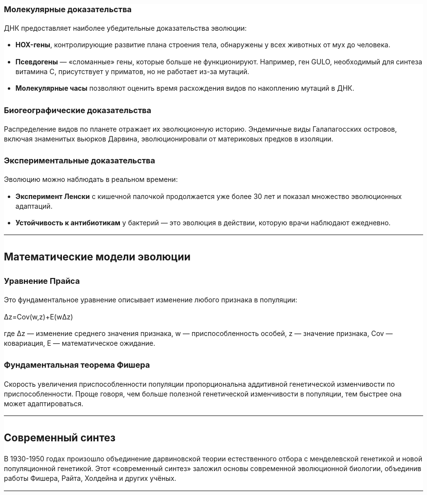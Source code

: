 
### Молекулярные доказательства

ДНК предоставляет наиболее убедительные доказательства эволюции:

- **HOX-гены**, контролирующие развитие плана строения тела, обнаружены у всех животных от мух до человека.

- **Псевдогены** — «сломанные» гены, которые больше не функционируют. Например, ген GULO, необходимый для синтеза витамина C, присутствует у приматов, но не работает из-за мутаций.

- **Молекулярные часы** позволяют оценить время расхождения видов по накоплению мутаций в ДНК.


### Биогеографические доказательства

Распределение видов по планете отражает их эволюционную историю. Эндемичные виды Галапагосских островов, включая знаменитых вьюрков Дарвина, эволюционировали от материковых предков в изоляции.

### Экспериментальные доказательства

Эволюцию можно наблюдать в реальном времени:

- **Эксперимент Ленски** с кишечной палочкой продолжается уже более 30 лет и показал множество эволюционных адаптаций.

- **Устойчивость к антибиотикам** у бактерий — это эволюция в действии, которую врачи наблюдают ежедневно.


---

## Математические модели эволюции

### Уравнение Прайса

Это фундаментальное уравнение описывает изменение любого признака в популяции:

Δz=Cov(w,z)+E(wΔz)

где Δz — изменение среднего значения признака, w — приспособленность особей, z — значение признака, Cov — ковариация, E — математическое ожидание.

### Фундаментальная теорема Фишера

Скорость увеличения приспособленности популяции пропорциональна аддитивной генетической изменчивости по приспособленности. Проще говоря, чем больше полезной генетической изменчивости в популяции, тем быстрее она может адаптироваться.

---

## Современный синтез

В 1930-1950 годах произошло объединение дарвиновской теории естественного отбора с менделевской генетикой и новой популяционной генетикой. Этот «современный синтез» заложил основы современной эволюционной биологии, объединив работы Фишера, Райта, Холдейна и других учёных.

---